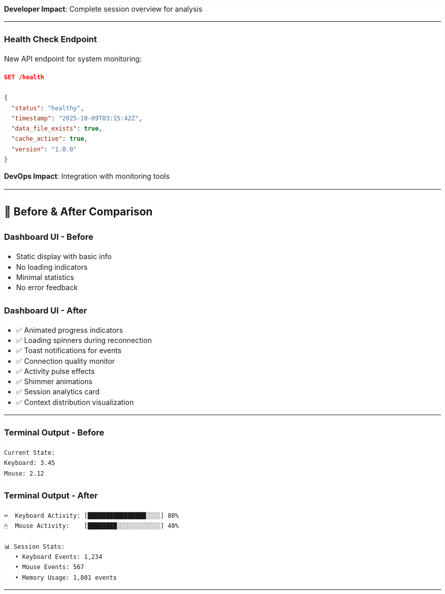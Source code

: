 **Developer Impact**: Complete session overview for analysis

---

### Health Check Endpoint
New API endpoint for system monitoring:

```json
GET /health

{
  "status": "healthy",
  "timestamp": "2025-10-09T03:15:42Z",
  "data_file_exists": true,
  "cache_active": true,
  "version": "1.0.0"
}
```

**DevOps Impact**: Integration with monitoring tools

---

## 🎯 Before & After Comparison

### Dashboard UI - Before
- Static display with basic info
- No loading indicators
- Minimal statistics
- No error feedback

### Dashboard UI - After
- ✅ Animated progress indicators
- ✅ Loading spinners during reconnection
- ✅ Toast notifications for events
- ✅ Connection quality monitor
- ✅ Activity pulse effects
- ✅ Shimmer animations
- ✅ Session analytics card
- ✅ Context distribution visualization

---

### Terminal Output - Before
```
Current State:
Keyboard: 3.45
Mouse: 2.12
```

### Terminal Output - After
```
⌨️  Keyboard Activity: [████████████████░░░░] 80%
🖱  Mouse Activity:    [████████░░░░░░░░░░░░] 40%

📊 Session Stats:
   • Keyboard Events: 1,234
   • Mouse Events: 567
   • Memory Usage: 1,801 events
```

---
